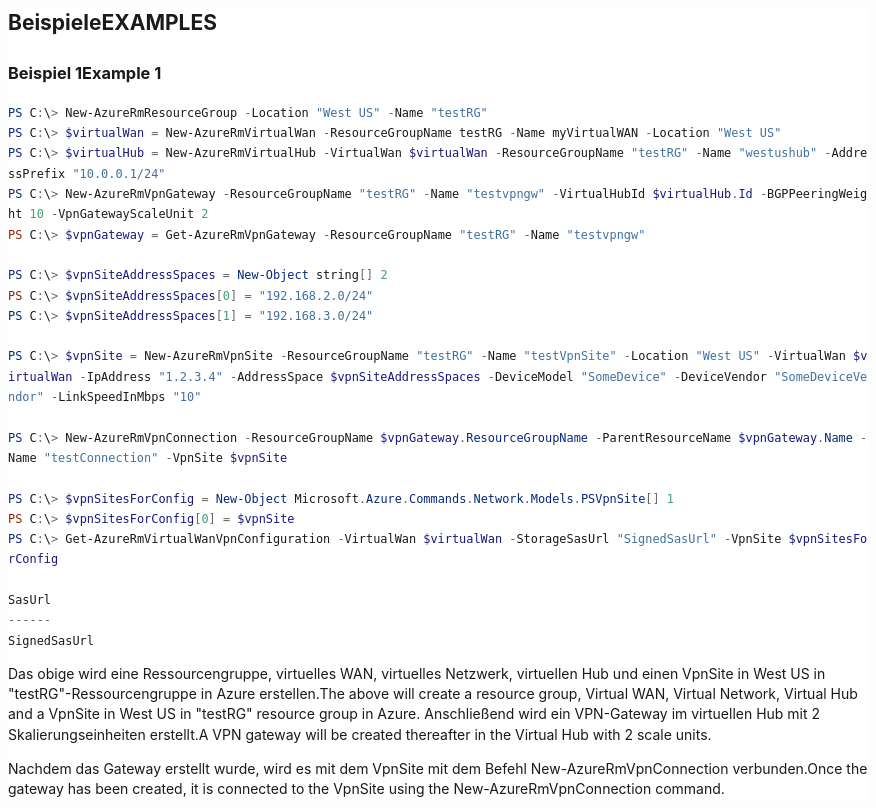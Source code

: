 ## <span data-ttu-id="c5f0a-115">Beispiele</span><span class="sxs-lookup"><span data-stu-id="c5f0a-115">EXAMPLES</span></span>

### <span data-ttu-id="c5f0a-116">Beispiel 1</span><span class="sxs-lookup"><span data-stu-id="c5f0a-116">Example 1</span></span>
```powershell
PS C:\> New-AzureRmResourceGroup -Location "West US" -Name "testRG"
PS C:\> $virtualWan = New-AzureRmVirtualWan -ResourceGroupName testRG -Name myVirtualWAN -Location "West US"
PS C:\> $virtualHub = New-AzureRmVirtualHub -VirtualWan $virtualWan -ResourceGroupName "testRG" -Name "westushub" -AddressPrefix "10.0.0.1/24"
PS C:\> New-AzureRmVpnGateway -ResourceGroupName "testRG" -Name "testvpngw" -VirtualHubId $virtualHub.Id -BGPPeeringWeight 10 -VpnGatewayScaleUnit 2
PS C:\> $vpnGateway = Get-AzureRmVpnGateway -ResourceGroupName "testRG" -Name "testvpngw"

PS C:\> $vpnSiteAddressSpaces = New-Object string[] 2
PS C:\> $vpnSiteAddressSpaces[0] = "192.168.2.0/24"
PS C:\> $vpnSiteAddressSpaces[1] = "192.168.3.0/24"

PS C:\> $vpnSite = New-AzureRmVpnSite -ResourceGroupName "testRG" -Name "testVpnSite" -Location "West US" -VirtualWan $virtualWan -IpAddress "1.2.3.4" -AddressSpace $vpnSiteAddressSpaces -DeviceModel "SomeDevice" -DeviceVendor "SomeDeviceVendor" -LinkSpeedInMbps "10"

PS C:\> New-AzureRmVpnConnection -ResourceGroupName $vpnGateway.ResourceGroupName -ParentResourceName $vpnGateway.Name -Name "testConnection" -VpnSite $vpnSite

PS C:\> $vpnSitesForConfig = New-Object Microsoft.Azure.Commands.Network.Models.PSVpnSite[] 1
PS C:\> $vpnSitesForConfig[0] = $vpnSite
PS C:\> Get-AzureRmVirtualWanVpnConfiguration -VirtualWan $virtualWan -StorageSasUrl "SignedSasUrl" -VpnSite $vpnSitesForConfig

SasUrl
------
SignedSasUrl
```

<span data-ttu-id="c5f0a-117">Das obige wird eine Ressourcengruppe, virtuelles WAN, virtuelles Netzwerk, virtuellen Hub und einen VpnSite in West US in "testRG"-Ressourcengruppe in Azure erstellen.</span><span class="sxs-lookup"><span data-stu-id="c5f0a-117">The above will create a resource group, Virtual WAN, Virtual Network, Virtual Hub and a VpnSite in West US in "testRG" resource group in Azure.</span></span> <span data-ttu-id="c5f0a-118">Anschließend wird ein VPN-Gateway im virtuellen Hub mit 2 Skalierungseinheiten erstellt.</span><span class="sxs-lookup"><span data-stu-id="c5f0a-118">A VPN gateway will be created thereafter in the Virtual Hub with 2 scale units.</span></span>

<span data-ttu-id="c5f0a-119">Nachdem das Gateway erstellt wurde, wird es mit dem VpnSite mit dem Befehl New-AzureRmVpnConnection verbunden.</span><span class="sxs-lookup"><span data-stu-id="c5f0a-119">Once the gateway has been created, it is connected to the VpnSite using the New-AzureRmVpnConnection command.</span></span>
